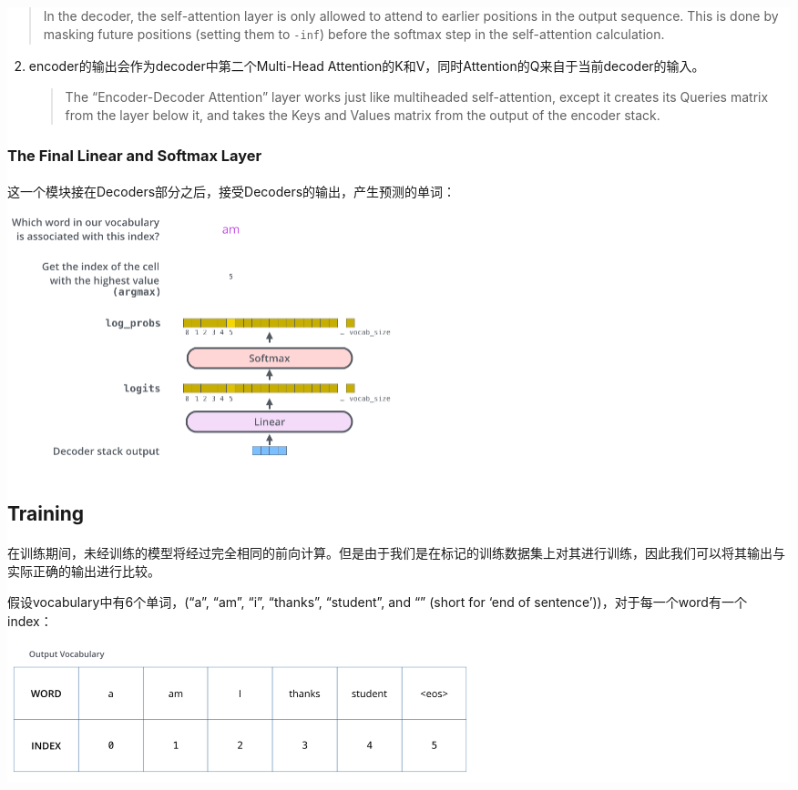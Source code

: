    > In the decoder, the self-attention layer is only allowed to attend to earlier positions in the output sequence. This is done by masking future positions (setting them to `-inf`) before the softmax step in the self-attention calculation.

2. encoder的输出会作为decoder中第二个Multi-Head Attention的K和V，同时Attention的Q来自于当前decoder的输入。

   > The “Encoder-Decoder Attention” layer works just like multiheaded self-attention, except it creates its Queries matrix from the layer below it, and takes the Keys and Values matrix from the output of the encoder stack.

### The Final Linear and Softmax Layer

这一个模块接在Decoders部分之后，接受Decoders的输出，产生预测的单词：

<img src="images/transformer_decoder_output_softmax.png" alt="img" style="zoom:50%;" />

## Training

在训练期间，未经训练的模型将经过完全相同的前向计算。但是由于我们是在标记的训练数据集上对其进行训练，因此我们可以将其输出与实际正确的输出进行比较。

假设vocabulary中有6个单词，(“a”, “am”, “i”, “thanks”, “student”, and “<eos>” (short for ‘end of sentence’))，对于每一个word有一个index：

<img src="images/vocabulary.png" alt="img" style="zoom:50%;" />
